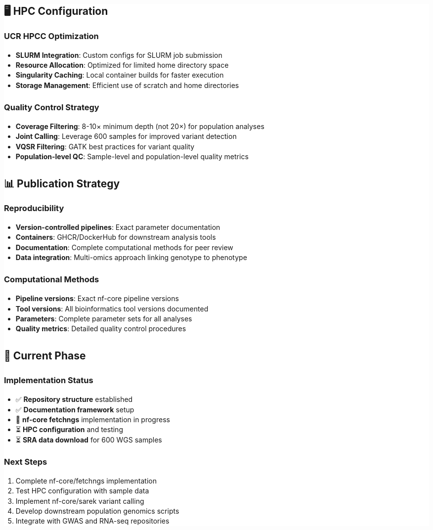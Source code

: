 ## 🖥️ **HPC Configuration**

### UCR HPCC Optimization

- **SLURM Integration**: Custom configs for SLURM job submission
- **Resource Allocation**: Optimized for limited home directory space
- **Singularity Caching**: Local container builds for faster execution
- **Storage Management**: Efficient use of scratch and home directories

### Quality Control Strategy

- **Coverage Filtering**: 8-10× minimum depth (not 20×) for population analyses
- **Joint Calling**: Leverage 600 samples for improved variant detection
- **VQSR Filtering**: GATK best practices for variant quality
- **Population-level QC**: Sample-level and population-level quality metrics

## 📊 **Publication Strategy**

### Reproducibility

- **Version-controlled pipelines**: Exact parameter documentation
- **Containers**: GHCR/DockerHub for downstream analysis tools
- **Documentation**: Complete computational methods for peer review
- **Data integration**: Multi-omics approach linking genotype to phenotype

### Computational Methods

- **Pipeline versions**: Exact nf-core pipeline versions
- **Tool versions**: All bioinformatics tool versions documented
- **Parameters**: Complete parameter sets for all analyses
- **Quality metrics**: Detailed quality control procedures

## 🎯 **Current Phase**

### Implementation Status

- ✅ **Repository structure** established
- ✅ **Documentation framework** setup
- 🔄 **nf-core fetchngs** implementation in progress
- ⏳ **HPC configuration** and testing
- ⏳ **SRA data download** for 600 WGS samples

### Next Steps

1. Complete nf-core/fetchngs implementation
2. Test HPC configuration with sample data
3. Implement nf-core/sarek variant calling
4. Develop downstream population genomics scripts
5. Integrate with GWAS and RNA-seq repositories
